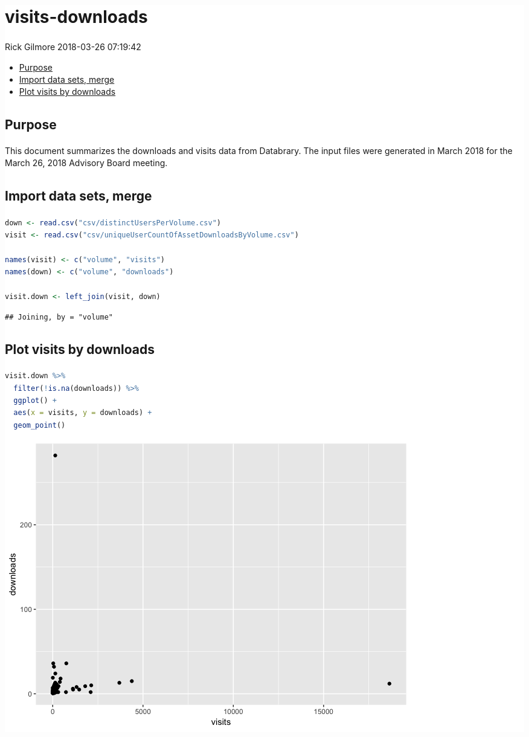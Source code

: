 visits-downloads
================
Rick Gilmore
2018-03-26 07:19:42

-   [Purpose](#purpose)
-   [Import data sets, merge](#import-data-sets-merge)
-   [Plot visits by downloads](#plot-visits-by-downloads)

Purpose
-------

This document summarizes the downloads and visits data from Databrary. The input files were generated in March 2018 for the March 26, 2018 Advisory Board meeting.

Import data sets, merge
-----------------------

``` r
down <- read.csv("csv/distinctUsersPerVolume.csv")
visit <- read.csv("csv/uniqueUserCountOfAssetDownloadsByVolume.csv")

names(visit) <- c("volume", "visits")
names(down) <- c("volume", "downloads")

visit.down <- left_join(visit, down)
```

    ## Joining, by = "volume"

Plot visits by downloads
------------------------

``` r
visit.down %>%
  filter(!is.na(downloads)) %>%
  ggplot() +
  aes(x = visits, y = downloads) +
  geom_point()
```

![](visits-downloads_files/figure-markdown_github/downloads-by-visits-plot-1.png)
